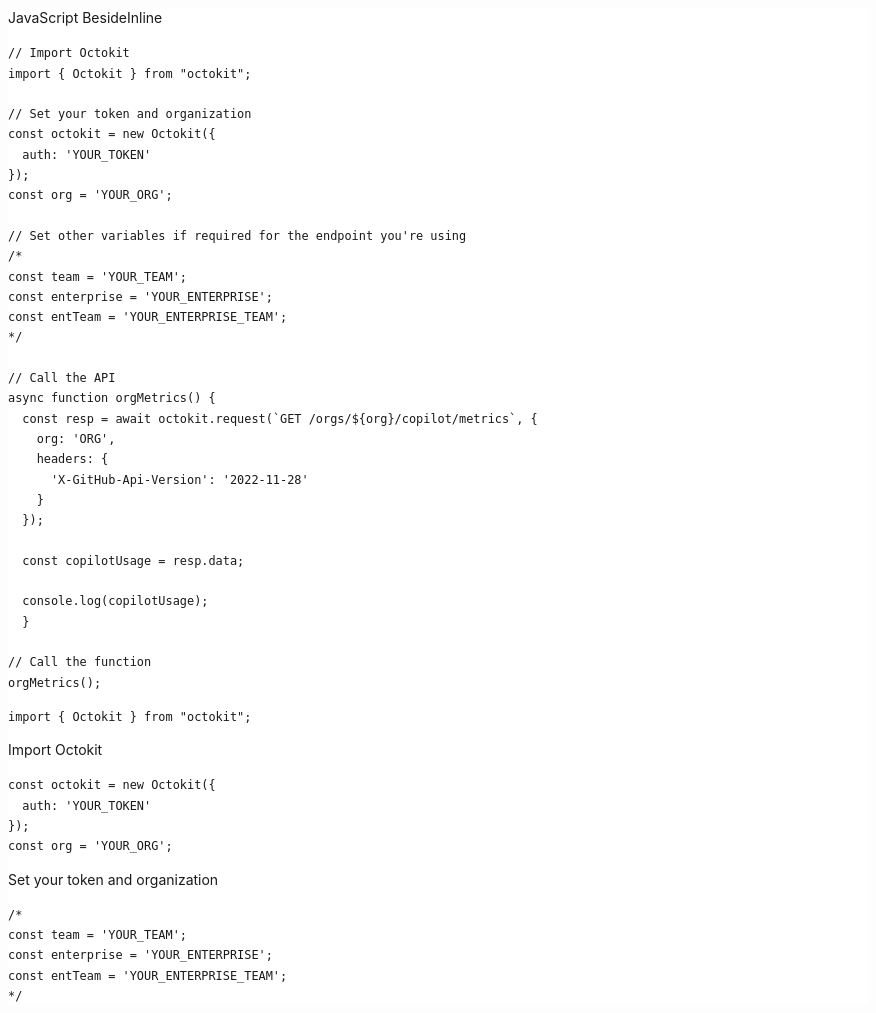 
JavaScript
BesideInline
```
// Import Octokit
import { Octokit } from "octokit";

// Set your token and organization
const octokit = new Octokit({
  auth: 'YOUR_TOKEN'
});
const org = 'YOUR_ORG';

// Set other variables if required for the endpoint you're using
/*
const team = 'YOUR_TEAM';
const enterprise = 'YOUR_ENTERPRISE';
const entTeam = 'YOUR_ENTERPRISE_TEAM';
*/

// Call the API
async function orgMetrics() {
  const resp = await octokit.request(`GET /orgs/${org}/copilot/metrics`, {
    org: 'ORG',
    headers: {
      'X-GitHub-Api-Version': '2022-11-28'
    }
  });

  const copilotUsage = resp.data;

  console.log(copilotUsage);
  }

// Call the function
orgMetrics();

```

```
import { Octokit } from "octokit";
```

Import Octokit
```
const octokit = new Octokit({
  auth: 'YOUR_TOKEN'
});
const org = 'YOUR_ORG';
```

Set your token and organization
```
/*
const team = 'YOUR_TEAM';
const enterprise = 'YOUR_ENTERPRISE';
const entTeam = 'YOUR_ENTERPRISE_TEAM';
*/
```
